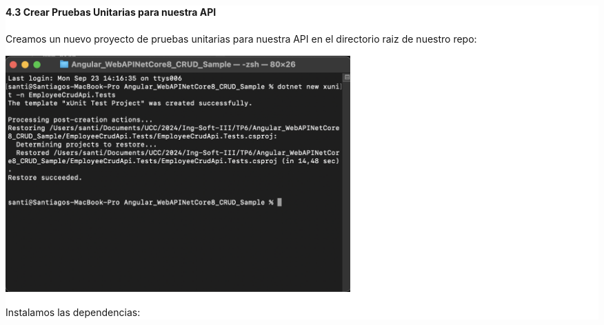 #### 4.3 Crear Pruebas Unitarias para nuestra API

Creamos un nuevo proyecto de pruebas unitarias para nuestra API en el directorio raiz de nuestro repo:

<img src="./images/image-9.png" width="500"/>

Instalamos las dependencias:
